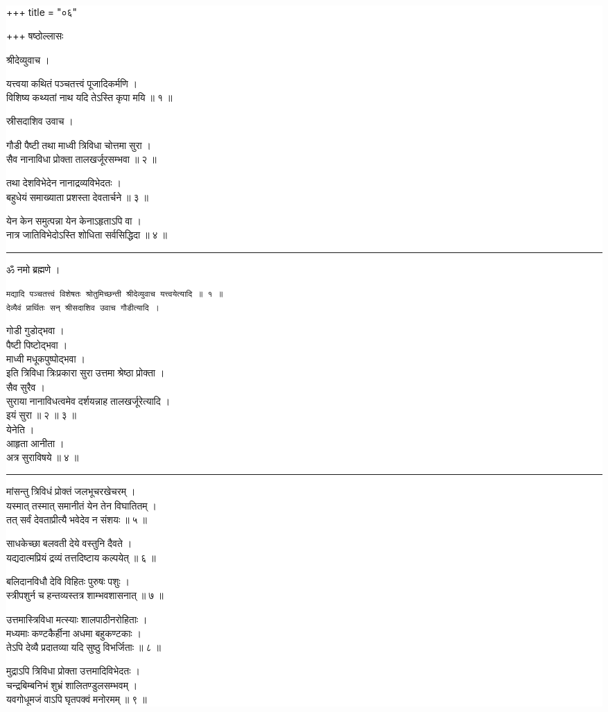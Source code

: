 +++
title = "०६"

+++
षष्ठोल्लासः  
    
श्रीदेव्युवाच ।  
    
    
यत्त्वया कथितं पञ्चतत्त्वं पूजादिकर्मणि ।  
विशिष्य कथ्यतां नाथ यदि तेऽस्ति कृपा मयि ॥ १ ॥  
    
    
स्रीसदाशिव उवाच ।  
    
    
गौडी पैष्टी तथा माध्वी त्रिविधा चोत्तमा सुरा ।  
सैव नानाविधा प्रोक्ता तालखर्जूरसम्भवा ॥ २ ॥  
    
तथा देशविभेदेन नानाद्रव्यविभेदतः ।  
बहुधेयं समाख्याता प्रशस्ता देवतार्चने ॥ ३ ॥  
    
येन केन समुत्पन्ना येन केनाऽहृताऽपि वा ।  
नात्र जातिविभेदोऽस्ति शोधिता सर्वसिद्धिदा ॥ ४ ॥  
    
_______________________________________  
    
ॐ नमो ब्रह्मणे ।  
    
	मद्यादि पञ्चतत्त्वं विशेषतः श्रोतुमिच्छन्ती श्रीदेव्युवाच यत्त्वयेत्यादि ॥ १ ॥  
	देव्यैवं प्रार्थितः सन् श्रीसदाशिव उवाच गौडीत्यादि ।  
गोडी गुडोद्भवा ।  
पैष्टी पिष्टोद्भवा ।  
माध्वी मधूकपुष्पोद्भवा ।  
इति त्रिविधा त्रिःप्रकारा सुरा उत्तमा श्रेष्ठा प्रोक्ता ।  
सैव सुरैव ।  
सुराया नानाविधत्वमेव दर्शयन्नाह तालखर्जूरेत्यादि ।  
इयं सुरा ॥ २ ॥ ३ ॥  
	येनेति ।  
आहृता आनीता ।  
अत्र सुराविषये ॥ ४ ॥  
    
_______________________________________  
    
मांसन्तु त्रिविधं प्रोक्तं जलभूचरखेचरम् ।  
यस्मात् तस्मात् समानीतं येन तेन विघातितम् ।  
तत् सर्वं देवताप्रीत्यै भवेदेव न संशयः ॥ ५ ॥  
    
साधकेच्छा बलवती देये वस्तुनि दैवते ।  
यद्यदात्मप्रियं द्रव्यं तत्तदिष्टाय कल्पयेत् ॥ ६ ॥  
    
बलिदानविधौ देवि विहितः पुरुषः पशुः ।  
स्त्रीपशुर्न च हन्तव्यस्तत्र शाम्भवशासनात् ॥ ७ ॥  
    
उत्तमास्त्रिविधा मत्स्याः शालपाठीनरोहिताः ।  
मध्यमाः कण्टकैर्हीना अधमा बहुकण्टकाः ।  
तेऽपि देव्यै प्रदातव्या यदि सुष्ठु विभर्जिताः ॥ ८ ॥  
    
मुद्राऽपि त्रिविधा प्रोक्ता उत्तमादिविभेदतः ।  
चन्द्रबिम्बनिभं शुभ्रं शालितण्डुलसम्भवम् ।  
यवगोधूमजं वाऽपि घृतपक्वं मनोरमम् ॥ ९ ॥  
    